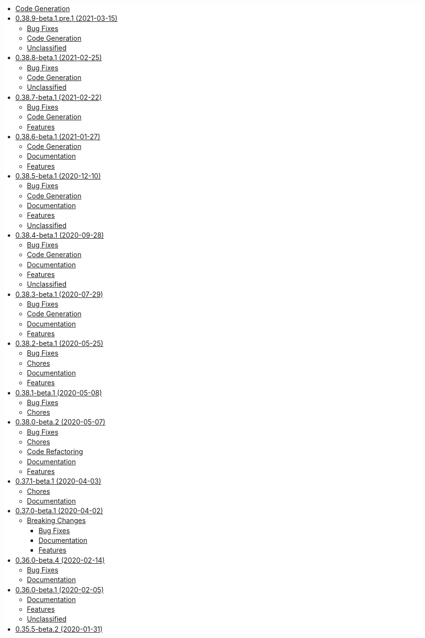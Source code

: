   - [Code Generation](#code-generation-10)
- [0.38.9-beta.1.pre.1 (2021-03-15)](#0389-beta1pre1-2021-03-15)
  - [Bug Fixes](#bug-fixes-10)
  - [Code Generation](#code-generation-11)
  - [Unclassified](#unclassified-3)
- [0.38.8-beta.1 (2021-02-25)](#0388-beta1-2021-02-25)
  - [Bug Fixes](#bug-fixes-11)
  - [Code Generation](#code-generation-12)
  - [Unclassified](#unclassified-4)
- [0.38.7-beta.1 (2021-02-22)](#0387-beta1-2021-02-22)
  - [Bug Fixes](#bug-fixes-12)
  - [Code Generation](#code-generation-13)
  - [Features](#features-8)
- [0.38.6-beta.1 (2021-01-27)](#0386-beta1-2021-01-27)
  - [Code Generation](#code-generation-14)
  - [Documentation](#documentation-6)
  - [Features](#features-9)
- [0.38.5-beta.1 (2020-12-10)](#0385-beta1-2020-12-10)
  - [Bug Fixes](#bug-fixes-13)
  - [Code Generation](#code-generation-15)
  - [Documentation](#documentation-7)
  - [Features](#features-10)
  - [Unclassified](#unclassified-5)
- [0.38.4-beta.1 (2020-09-28)](#0384-beta1-2020-09-28)
  - [Bug Fixes](#bug-fixes-14)
  - [Code Generation](#code-generation-16)
  - [Documentation](#documentation-8)
  - [Features](#features-11)
  - [Unclassified](#unclassified-6)
- [0.38.3-beta.1 (2020-07-29)](#0383-beta1-2020-07-29)
  - [Bug Fixes](#bug-fixes-15)
  - [Code Generation](#code-generation-17)
  - [Documentation](#documentation-9)
  - [Features](#features-12)
- [0.38.2-beta.1 (2020-05-25)](#0382-beta1-2020-05-25)
  - [Bug Fixes](#bug-fixes-16)
  - [Chores](#chores)
  - [Documentation](#documentation-10)
  - [Features](#features-13)
- [0.38.1-beta.1 (2020-05-08)](#0381-beta1-2020-05-08)
  - [Bug Fixes](#bug-fixes-17)
  - [Chores](#chores-1)
- [0.38.0-beta.2 (2020-05-07)](#0380-beta2-2020-05-07)
  - [Bug Fixes](#bug-fixes-18)
  - [Chores](#chores-2)
  - [Code Refactoring](#code-refactoring-2)
  - [Documentation](#documentation-11)
  - [Features](#features-14)
- [0.37.1-beta.1 (2020-04-03)](#0371-beta1-2020-04-03)
  - [Chores](#chores-3)
  - [Documentation](#documentation-12)
- [0.37.0-beta.1 (2020-04-02)](#0370-beta1-2020-04-02)
  - [Breaking Changes](#breaking-changes)
    - [Bug Fixes](#bug-fixes-19)
    - [Documentation](#documentation-13)
    - [Features](#features-15)
- [0.36.0-beta.4 (2020-02-14)](#0360-beta4-2020-02-14)
  - [Bug Fixes](#bug-fixes-20)
  - [Documentation](#documentation-14)
- [0.36.0-beta.1 (2020-02-05)](#0360-beta1-2020-02-05)
  - [Documentation](#documentation-15)
  - [Features](#features-16)
  - [Unclassified](#unclassified-7)
- [0.35.5-beta.2 (2020-01-31)](#0355-beta2-2020-01-31)